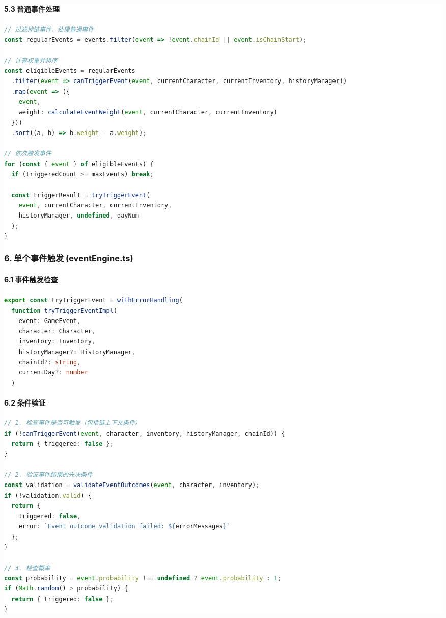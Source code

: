 #### 5.3 普通事件处理
```typescript
// 过滤掉链事件，处理普通事件
const regularEvents = events.filter(event => !event.chainId || event.isChainStart);

// 计算权重并排序
const eligibleEvents = regularEvents
  .filter(event => canTriggerEvent(event, currentCharacter, currentInventory, historyManager))
  .map(event => ({
    event,
    weight: calculateEventWeight(event, currentCharacter, currentInventory)
  }))
  .sort((a, b) => b.weight - a.weight);

// 依次触发事件
for (const { event } of eligibleEvents) {
  if (triggeredCount >= maxEvents) break;
  
  const triggerResult = tryTriggerEvent(
    event, currentCharacter, currentInventory, 
    historyManager, undefined, dayNum
  );
}
```

### 6. 单个事件触发 (eventEngine.ts)

#### 6.1 事件触发检查
```typescript
export const tryTriggerEvent = withErrorHandling(
  function tryTriggerEventImpl(
    event: GameEvent, 
    character: Character, 
    inventory: Inventory,
    historyManager?: HistoryManager,
    chainId?: string,
    currentDay?: number
  )
```

#### 6.2 条件验证
```typescript
// 1. 检查事件是否可触发（包括链上下文条件）
if (!canTriggerEvent(event, character, inventory, historyManager, chainId)) {
  return { triggered: false };
}

// 2. 验证事件结果的先决条件
const validation = validateEventOutcomes(event, character, inventory);
if (!validation.valid) {
  return { 
    triggered: false, 
    error: `Event outcome validation failed: ${errorMessages}` 
  };
}

// 3. 检查概率
const probability = event.probability !== undefined ? event.probability : 1;
if (Math.random() > probability) {
  return { triggered: false };
}
```
